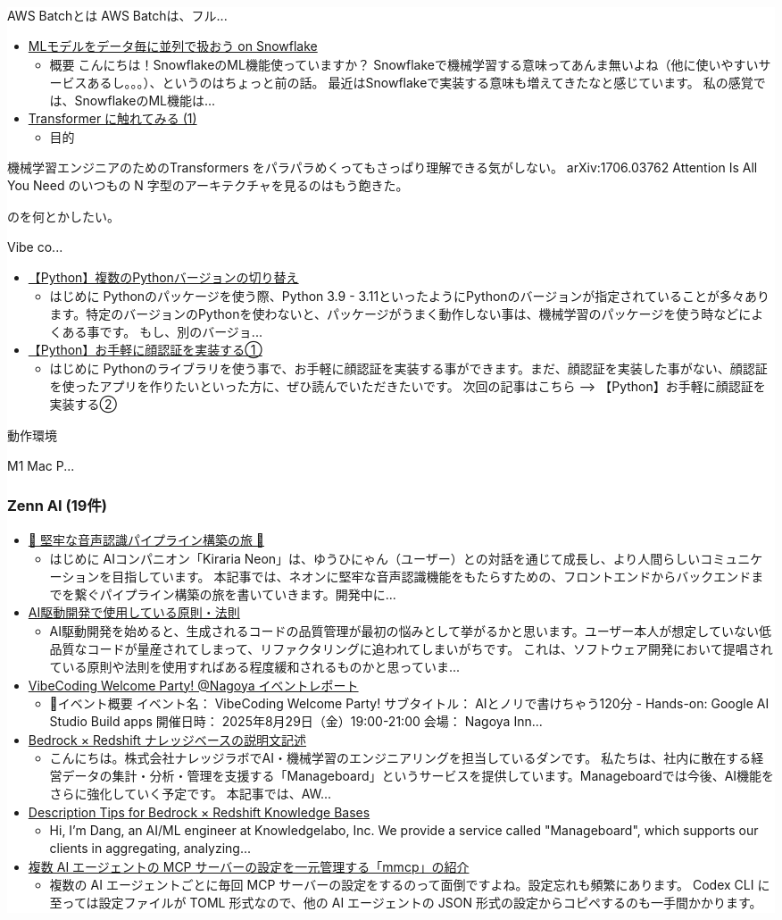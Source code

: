  AWS Batchとは
AWS Batchは、フル...
- [MLモデルをデータ毎に並列で扱おう on Snowflake](https://zenn.dev/takikomi/articles/f0e86ce4017c23)
  - 概要
こんにちは！SnowflakeのML機能使っていますか？
Snowflakeで機械学習する意味ってあんま無いよね（他に使いやすいサービスあるし。。。）、というのはちょっと前の話。
最近はSnowflakeで実装する意味も増えてきたなと感じています。
私の感覚では、SnowflakeのML機能は...
- [Transformer に触れてみる (1)](https://zenn.dev/derwind/articles/dwd-transformer01)
  - 目的


機械学習エンジニアのためのTransformers をパラパラめくってもさっぱり理解できる気がしない。
arXiv:1706.03762 Attention Is All You Need のいつもの N 字型のアーキテクチャを見るのはもう飽きた。

のを何とかしたい。

 Vibe co...
- [【Python】複数のPythonバージョンの切り替え](https://zenn.dev/fpaico/articles/e1ba265969a3bd)
  - はじめに
Pythonのパッケージを使う際、Python 3.9 - 3.11といったようにPythonのバージョンが指定されていることが多々あります。特定のバージョンのPythonを使わないと、パッケージがうまく動作しない事は、機械学習のパッケージを使う時などによくある事です。
もし、別のバージョ...
- [【Python】お手軽に顔認証を実装する①](https://zenn.dev/fpaico/articles/29800f51f34378)
  - はじめに
Pythonのライブラリを使う事で、お手軽に顔認証を実装する事ができます。まだ、顔認証を実装した事がない、顔認証を使ったアプリを作りたいといった方に、ぜひ読んでいただきたいです。
次回の記事はこちら --&gt; 【Python】お手軽に顔認証を実装する②

 動作環境

M1 Mac
P...

### Zenn AI (19件)

- [💖 堅牢な音声認識パイプライン構築の旅 🎤](https://zenn.dev/akakagerengoku/articles/3313b816d7446c)
  - はじめに
AIコンパニオン「Kiraria Neon」は、ゆうひにゃん（ユーザー）との対話を通じて成長し、より人間らしいコミュニケーションを目指しています。
本記事では、ネオンに堅牢な音声認識機能をもたらすための、フロントエンドからバックエンドまでを繋ぐパイプライン構築の旅を書いていきます。開発中に...
- [AI駆動開発で使用している原則・法則](https://zenn.dev/satonopan/articles/560ce9d3847126)
  - AI駆動開発を始めると、生成されるコードの品質管理が最初の悩みとして挙がるかと思います。ユーザー本人が想定していない低品質なコードが量産されてしまって、リファクタリングに追われてしまいがちです。
これは、ソフトウェア開発において提唱されている原則や法則を使用すればある程度緩和されるものかと思っていま...
- [VibeCoding Welcome Party! @Nagoya イベントレポート](https://zenn.dev/acntechjp/articles/18e5d146f239f6)
  - 📝イベント概要
イベント名： VibeCoding Welcome Party!
サブタイトル： AIとノリで書けちゃう120分 - Hands-on: Google AI Studio Build apps
開催日時： 2025年8月29日（金）19:00-21:00
会場： Nagoya Inn...
- [Bedrock × Redshift ナレッジベースの説明文記述](https://zenn.dev/knowledgelabo/articles/20d3c5524144b1)
  - こんにちは。株式会社ナレッジラボでAI・機械学習のエンジニアリングを担当しているダンです。
私たちは、社内に散在する経営データの集計・分析・管理を支援する「Manageboard」というサービスを提供しています。Manageboardでは今後、AI機能をさらに強化していく予定です。
本記事では、AW...
- [Description Tips for Bedrock × Redshift Knowledge Bases](https://zenn.dev/knowledgelabo/articles/a0c893fb9545ae)
  - Hi, I’m Dang, an AI/ML engineer at Knowledgelabo, Inc. We provide a service called "Manageboard", which supports our clients in aggregating, analyzing...
- [複数 AI エージェントの MCP サーバーの設定を一元管理する「mmcp」の紹介](https://zenn.dev/kou_pg_0131/articles/mmcp-introduction)
  - 複数の AI エージェントごとに毎回 MCP サーバーの設定をするのって面倒ですよね。設定忘れも頻繁にあります。
Codex CLI に至っては設定ファイルが TOML 形式なので、他の AI エージェントの JSON 形式の設定からコピペするのも一手間かかります。

